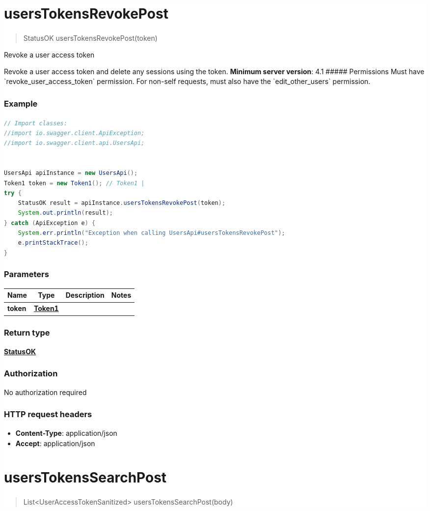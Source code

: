 <a name="usersTokensRevokePost"></a>
# **usersTokensRevokePost**
> StatusOK usersTokensRevokePost(token)

Revoke a user access token

Revoke a user access token and delete any sessions using the token.  __Minimum server version__: 4.1  ##### Permissions Must have &#x60;revoke_user_access_token&#x60; permission. For non-self requests, must also have the &#x60;edit_other_users&#x60; permission. 

### Example
```java
// Import classes:
//import io.swagger.client.ApiException;
//import io.swagger.client.api.UsersApi;


UsersApi apiInstance = new UsersApi();
Token1 token = new Token1(); // Token1 | 
try {
    StatusOK result = apiInstance.usersTokensRevokePost(token);
    System.out.println(result);
} catch (ApiException e) {
    System.err.println("Exception when calling UsersApi#usersTokensRevokePost");
    e.printStackTrace();
}
```

### Parameters

Name | Type | Description  | Notes
------------- | ------------- | ------------- | -------------
 **token** | [**Token1**](Token1.md)|  |

### Return type

[**StatusOK**](StatusOK.md)

### Authorization

No authorization required

### HTTP request headers

 - **Content-Type**: application/json
 - **Accept**: application/json

<a name="usersTokensSearchPost"></a>
# **usersTokensSearchPost**
> List&lt;UserAccessTokenSanitized&gt; usersTokensSearchPost(body)
